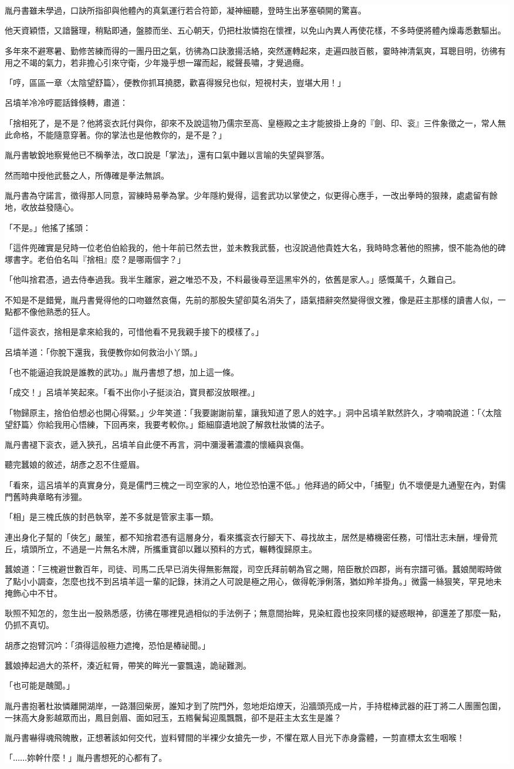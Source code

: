 胤丹書雖未學過，口訣所指卻與他體內的真氣運行若合符節，凝神細聽，登時生出茅塞頓開的驚喜。

他天資穎悟，又諳醫理，稍點即通，盤膝而坐、五心朝天，仍把杜妝憐抱在懷裡，以免山內異人再使花樣，不多時便將體內燥毒悉數驅出。

多年來不避寒暑、勤修苦練而得的一團丹田之氣，彷彿為口訣激揚活絡，突然運轉起來，走遍四肢百骸，霎時神清氣爽，耳聰目明，彷彿有用之不竭的氣力，若非擔心引來守衛，少年幾乎想一躍而起，縱聲長嘯，才覺過癮。

「哼，區區一章〈太陰望舒篇〉，便教你抓耳撓腮，歡喜得猴兒也似，短視村夫，豈堪大用！」

呂墳羊冷冷哼罷話鋒倏轉，肅道：

「捨相死了，是不是？他將衮衣託付與你，卻來不及說這物乃儒宗至高、皇極殿之主才能披掛上身的『劍、印、衮』三件象徵之一，常人無此命格，不能隨意穿著。你的掌法也是他教你的，是不是？」

胤丹書敏銳地察覺他已不稱拳法，改口說是「掌法」，還有口氣中難以言喻的失望與寥落。

然而暗中授他武藝之人，所傳確是拳法無誤。

胤丹書為守諾言，徵得那人同意，習練時易拳為掌。少年隱約覺得，這套武功以掌使之，似更得心應手，一改出拳時的狠辣，處處留有餘地，收放益發隨心。

「不是。」他搖了搖頭：

「這件兜確實是兒時一位老伯伯給我的，他十年前已然去世，並未教我武藝，也沒說過他貴姓大名，我時時念著他的照拂，恨不能為他的碑塚書字。老伯伯名叫『捨相』麼？是哪兩個字？」

「他叫捨君憑，過去侍奉過我。我半生離家，避之唯恐不及，不料最後尋至這黑牢外的，依舊是家人。」感慨萬千，久難自己。

不知是不是錯覺，胤丹書覺得他的口吻雖然哀傷，先前的那股失望卻莫名消失了，語氣措辭突然變得很文雅，像是莊主那樣的讀書人似，一點都不像他熟悉的狂人。

「這件衮衣，捨相是拿來給我的，可惜他看不見我親手接下的模樣了。」

呂墳羊道：「你脫下還我，我便教你如何救治小丫頭。」

「也不能逼迫我說是誰教的武功。」胤丹書想了想，加上這一條。

「成交！」呂墳羊笑起來。「看不出你小子挺淡泊，寶貝都沒放眼裡。」

「物歸原主，捨伯伯想必也開心得緊。」少年笑道：「我要謝謝前輩，讓我知道了恩人的姓字。」洞中呂墳羊默然許久，才喃喃說道：「〈太陰望舒篇〉你給我用心悟練，下回再來，我要考較你。」鉅細靡遺地說了解救杜妝憐的法子。

胤丹書褪下衮衣，遞入狹孔，呂墳羊自此便不再言，洞中瀰漫著濃濃的懷緬與哀傷。

聽完蠶娘的敘述，胡彥之忍不住蹙眉。

「看來，這呂墳羊的真實身分，竟是儒門三槐之一司空家的人，地位恐怕還不低。」他拜過的師父中，「捕聖」仇不壞便是九通聖在內，對儒門舊時典章略有涉獵。

「相」是三槐氏族的封邑執宰，差不多就是管家主事一類。

連出身化子幫的「俠乞」嚴笙，都不知捨君憑有這層身分，看來攜衮衣行腳天下、尋找故主，居然是樁機密任務，可惜壯志未酬，埋骨荒丘，墳頭所立，不過是一片無名木牌，所攜重寶卻以難以預料的方式，輾轉復歸原主。

蠶娘道：「三槐避世數百年，司徒、司馬二氏早已消失得無影無蹤，司空氏拜前朝為官之賜，陪臣散於四郡，尚有宗譜可循。蠶娘閒暇時做了點小小調查，怎麼也找不到呂墳羊這一輩的記錄，抹消之人可說是極之用心，做得乾淨俐落，猶如羚羊掛角。」微露一絲狠笑，罕見地未掩飾心中不甘。

耿照不知怎的，忽生出一股熟悉感，彷彿在哪裡見過相似的手法例子；無意間抬眸，見染紅霞也投來同樣的疑惑眼神，卻還差了那麼一點，仍抓不真切。

胡彥之抱臂沉吟：「須得這般極力遮掩，恐怕是樁祕聞。」

蠶娘捧起過大的茶杯，湊近紅脣，帶笑的眸光一霎飄遠，詭祕難測。

「也可能是醜聞。」

胤丹書抱著杜妝憐離開湖岸，一路潛回柴房，誰知才到了院門外，忽地炬焰燎天，沿牆頭亮成一片，手持棍棒武器的莊丁將二人團團包圍，一抹高大身影越眾而出，鳳目劍眉、面如冠玉，五綹鬢髯迎風飄飄，卻不是莊主太玄生是誰？

胤丹書嚇得魂飛魄散，正想著該如何交代，豈料臂間的半裸少女搶先一步，不懼在眾人目光下赤身露體，一剪直標太玄生咽喉！

「……妳幹什麼！」胤丹書想死的心都有了。
